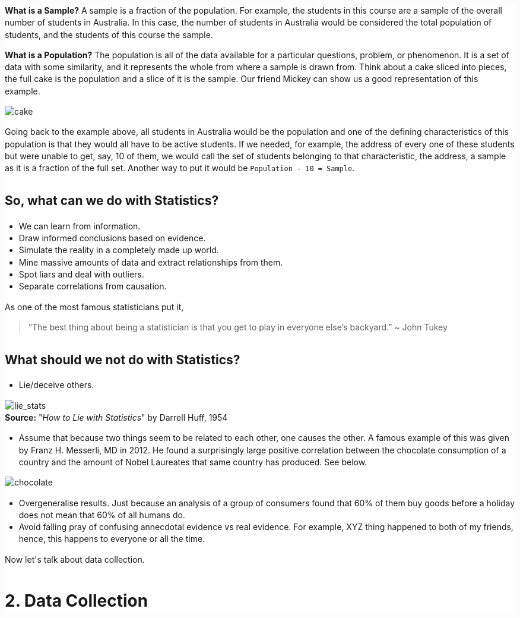 __What is a Sample?__ A sample is a fraction of the population. For example, the students in this course are a sample of the overall number of students in Australia. In this case, the number of students in Australia would be considered the total population of students, and the students of this course the sample.

__What is a Population?__ The population is all of the data available for a particular questions, problem, or phenomenon. It is a set of data with some similarity, and it represents the whole from where a sample is drawn from. Think about a cake sliced into pieces, the full cake is the population and a slice of it is the sample. Our friend Mickey can show us a good representation of this example.

![cake](https://media.giphy.com/media/9u8GF7MuhdvS8/giphy.gif)

Going back to the example above, all students in Australia would be the population and one of the defining characteristics of this population is that they would all have to be active students. If we needed, for example, the address of every one of these students but were unable to get, say, 10 of them, we would call the set of students belonging to that characteristic, the address, a sample as it is a fraction of the full set. Another way to put it would be `Population - 10 = Sample`.

## So, what can we do with Statistics?

- We can learn from information.
- Draw informed conclusions based on evidence.
- Simulate the reality in a completely made up world.
- Mine massive amounts of data and extract relationships from them.
- Spot liars and deal with outliers.
- Separate correlations from causation.

As one of the most famous statisticians put it,

> “The best thing about being a statistician is that you get to play in everyone else’s backyard.” ~ John Tukey

## What should we not do with Statistics?

- Lie/deceive others.

![lie_stats](https://herdingcats.typepad.com/.a/6a00d8341ca4d953ef01a511d248cc970c-pi)  
**Source:** "_How to Lie with Statistics_" by Darrell Huff, 1954

- Assume that because two things seem to be related to each other, one causes the other. A famous example of this was given by Franz H. Messerli, MD in 2012. He found a surprisingly large positive correlation between the chocolate consumption of a country and the amount of Nobel Laureates that same country has produced. See below.

![chocolate](https://i.insider.com/5353e29b6da8115322dd4816?width=1200)  

- Overgeneralise results. Just because an analysis of a group of consumers found that 60% of them buy goods before a holiday does not mean that 60% of all humans do.
- Avoid falling pray of confusing annecdotal evidence vs real evidence. For example, XYZ thing happened to both of my friends, hence, this happens to everyone or all the time.

Now let's talk about data collection.

# 2. Data Collection
